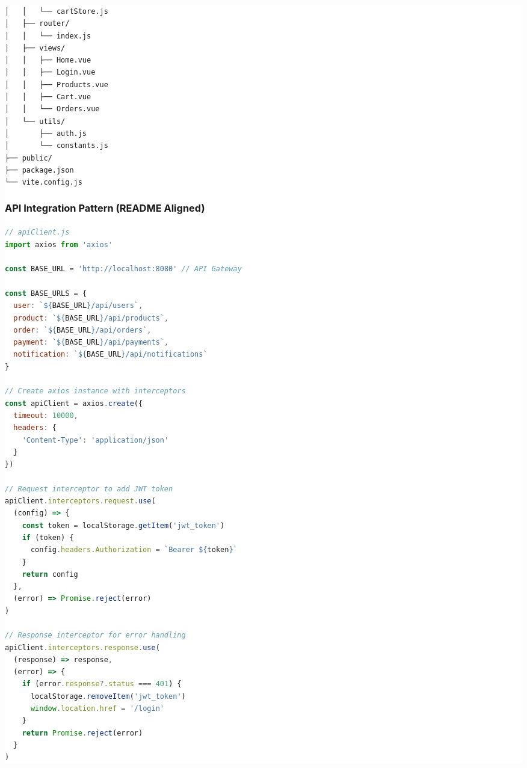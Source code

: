 ```
│   │   └── cartStore.js
│   ├── router/
│   │   └── index.js
│   ├── views/
│   │   ├── Home.vue
│   │   ├── Login.vue
│   │   ├── Products.vue
│   │   ├── Cart.vue
│   │   └── Orders.vue
│   └── utils/
│       ├── auth.js
│       └── constants.js
├── public/
├── package.json
└── vite.config.js
```

### **API Integration Pattern (README Aligned)**
```javascript
// apiClient.js
import axios from 'axios'

const BASE_URL = 'http://localhost:8080' // API Gateway

const BASE_URLS = {
  user: `${BASE_URL}/api/users`,
  product: `${BASE_URL}/api/products`,
  order: `${BASE_URL}/api/orders`,
  payment: `${BASE_URL}/api/payments`,
  notification: `${BASE_URL}/api/notifications`
}

// Create axios instance with interceptors
const apiClient = axios.create({
  timeout: 10000,
  headers: {
    'Content-Type': 'application/json'
  }
})

// Request interceptor to add JWT token
apiClient.interceptors.request.use(
  (config) => {
    const token = localStorage.getItem('jwt_token')
    if (token) {
      config.headers.Authorization = `Bearer ${token}`
    }
    return config
  },
  (error) => Promise.reject(error)
)

// Response interceptor for error handling
apiClient.interceptors.response.use(
  (response) => response,
  (error) => {
    if (error.response?.status === 401) {
      localStorage.removeItem('jwt_token')
      window.location.href = '/login'
    }
    return Promise.reject(error)
  }
)
```